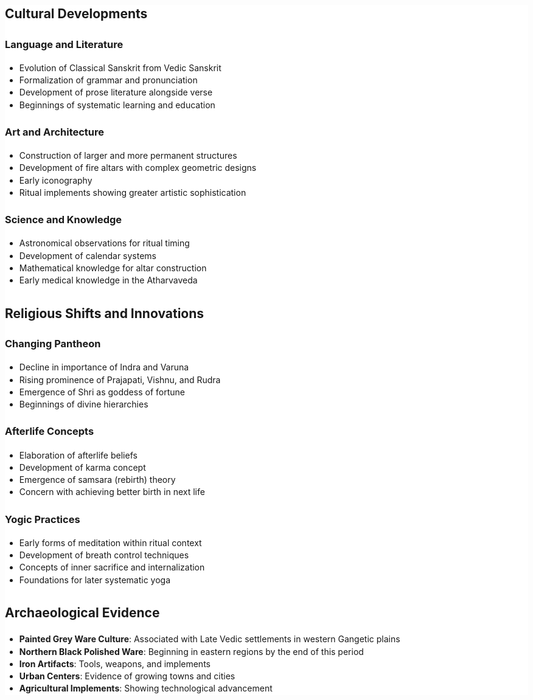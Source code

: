 ## Cultural Developments

### Language and Literature
- Evolution of Classical Sanskrit from Vedic Sanskrit
- Formalization of grammar and pronunciation
- Development of prose literature alongside verse
- Beginnings of systematic learning and education

### Art and Architecture
- Construction of larger and more permanent structures
- Development of fire altars with complex geometric designs
- Early iconography
- Ritual implements showing greater artistic sophistication

### Science and Knowledge
- Astronomical observations for ritual timing
- Development of calendar systems
- Mathematical knowledge for altar construction
- Early medical knowledge in the Atharvaveda

## Religious Shifts and Innovations

### Changing Pantheon
- Decline in importance of Indra and Varuna
- Rising prominence of Prajapati, Vishnu, and Rudra
- Emergence of Shri as goddess of fortune
- Beginnings of divine hierarchies

### Afterlife Concepts
- Elaboration of afterlife beliefs
- Development of karma concept
- Emergence of samsara (rebirth) theory
- Concern with achieving better birth in next life

### Yogic Practices
- Early forms of meditation within ritual context
- Development of breath control techniques
- Concepts of inner sacrifice and internalization
- Foundations for later systematic yoga

## Archaeological Evidence

- **Painted Grey Ware Culture**: Associated with Late Vedic settlements in western Gangetic plains
- **Northern Black Polished Ware**: Beginning in eastern regions by the end of this period
- **Iron Artifacts**: Tools, weapons, and implements
- **Urban Centers**: Evidence of growing towns and cities
- **Agricultural Implements**: Showing technological advancement
